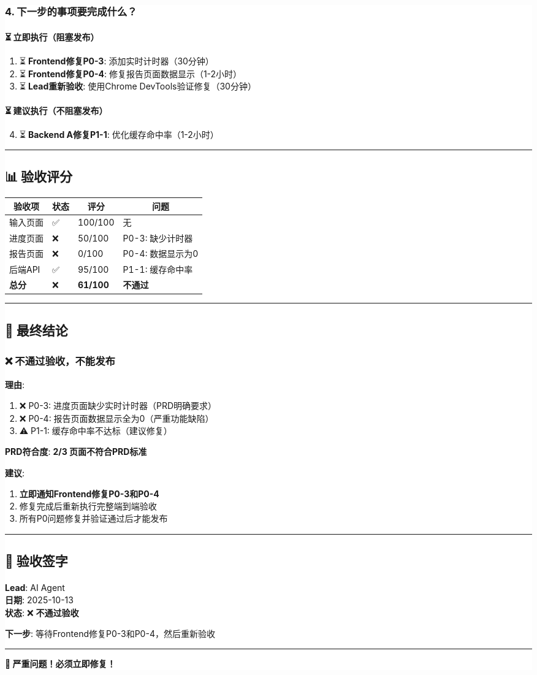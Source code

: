 
### 4. 下一步的事项要完成什么？

#### ⏳ **立即执行**（阻塞发布）

1. ⏳ **Frontend修复P0-3**: 添加实时计时器（30分钟）
2. ⏳ **Frontend修复P0-4**: 修复报告页面数据显示（1-2小时）
3. ⏳ **Lead重新验收**: 使用Chrome DevTools验证修复（30分钟）

#### ⏳ **建议执行**（不阻塞发布）

4. ⏳ **Backend A修复P1-1**: 优化缓存命中率（1-2小时）

---

## 📊 验收评分

| 验收项 | 状态 | 评分 | 问题 |
|--------|------|------|------|
| 输入页面 | ✅ | 100/100 | 无 |
| 进度页面 | ❌ | 50/100 | P0-3: 缺少计时器 |
| 报告页面 | ❌ | 0/100 | P0-4: 数据显示为0 |
| 后端API | ✅ | 95/100 | P1-1: 缓存命中率 |
| **总分** | ❌ | **61/100** | **不通过** |

---

## 🎯 最终结论

### ❌ **不通过验收，不能发布**

**理由**:
1. ❌ P0-3: 进度页面缺少实时计时器（PRD明确要求）
2. ❌ P0-4: 报告页面数据显示全为0（严重功能缺陷）
3. ⚠️ P1-1: 缓存命中率不达标（建议修复）

**PRD符合度**: **2/3 页面不符合PRD标准**

**建议**:
1. **立即通知Frontend修复P0-3和P0-4**
2. 修复完成后重新执行完整端到端验收
3. 所有P0问题修复并验证通过后才能发布

---

## 📝 验收签字

**Lead**: AI Agent  
**日期**: 2025-10-13  
**状态**: ❌ **不通过验收**

**下一步**: 等待Frontend修复P0-3和P0-4，然后重新验收

---

**🚨 严重问题！必须立即修复！**

